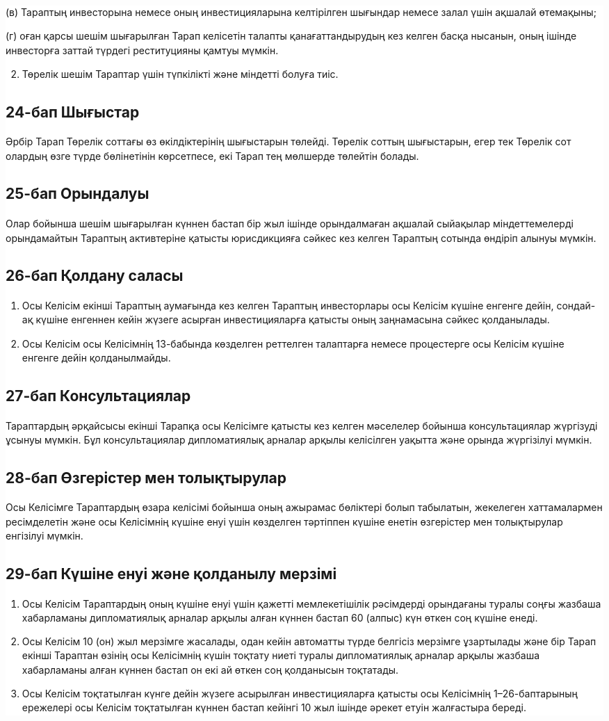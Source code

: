 (в) Тараптың инвесторына немесе оның инвестицияларына келтірілген шығындар немесе залал үшін ақшалай өтемақыны;

(г) оған қарсы шешім шығарылған Тарап келісетін талапты қанағаттандырудың кез келген басқа нысанын, оның ішінде инвесторға заттай түрдегі реституцияны қамтуы мүмкін.

2. Төрелік шешім Тараптар үшін түпкілікті және міндетті болуға тиіс.

## 24-бап Шығыстар

Әрбір Тарап Төрелік соттағы өз өкілдіктерінің шығыстарын төлейді. Төрелік соттың шығыстарын, егер тек Төрелік сот олардың өзге түрде бөлінетінін көрсетпесе, екі Тарап тең мөлшерде төлейтін болады.

## 25-бап Орындалуы

Олар бойынша шешім шығарылған күннен бастап бір жыл ішінде орындалмаған ақшалай сыйақылар міндеттемелерді орындамайтын Тараптың активтеріне қатысты юрисдикцияға сәйкес кез келген Тараптың сотында өндіріп алынуы мүмкін.

## 26-бап Қолдану саласы

1. Осы Келісім екінші Тараптың аумағында кез келген Тараптың инвесторлары осы Келісім күшіне енгенге дейін, сондай-ақ күшіне енгеннен кейін жүзеге асырған инвестицияларға қатысты оның заңнамасына сәйкес қолданылады.

2. Осы Келісім осы Келісімнің 13-бабында көзделген реттелген талаптарға немесе процестерге осы Келісім күшіне енгенге дейін қолданылмайды.

## 27-бап Консультациялар

Тараптардың әрқайсысы екінші Тарапқа осы Келісімге қатысты кез келген мәселелер бойынша консультациялар жүргізуді ұсынуы мүмкін. Бұл консультациялар дипломатиялық арналар арқылы келісілген уақытта және орында жүргізілуі мүмкін.

## 28-бап Өзгерістер мен толықтырулар

Осы Келісімге Тараптардың өзара келісімі бойынша оның ажырамас бөліктері болып табылатын, жекелеген хаттамалармен ресімделетін және осы Келісімнің күшіне енуі үшін көзделген тәртіппен күшіне енетін өзгерістер мен толықтырулар енгізілуі мүмкін.

## 29-бап Күшіне енуі және қолданылу мерзімі

1. Осы Келісім Тараптардың оның күшіне енуі үшін қажетті мемлекетішілік рәсімдерді орындағаны туралы соңғы жазбаша хабарламаны дипломатиялық арналар арқылы алған күннен бастап 60 (алпыс) күн өткен соң күшіне енеді.

2. Осы Келісім 10 (он) жыл мерзімге жасалады, одан кейін автоматты түрде белгісіз мерзімге ұзартылады және бір Тарап екінші Тараптан өзінің осы Келісімнің күшін тоқтату ниеті туралы дипломатиялық арналар арқылы жазбаша хабарламаны алған күннен бастап он екі ай өткен соң қолданысын тоқтатады.

3. Осы Келiсiм тоқтатылған күнге дейін жүзеге асырылған инвестицияларға қатысты осы Келісімнің 1–26-баптарының ережелері осы Келiсiм тоқтатылған күннен бастап кейінгі 10 жыл ішінде әрекет етуін жалғастыра береді.
